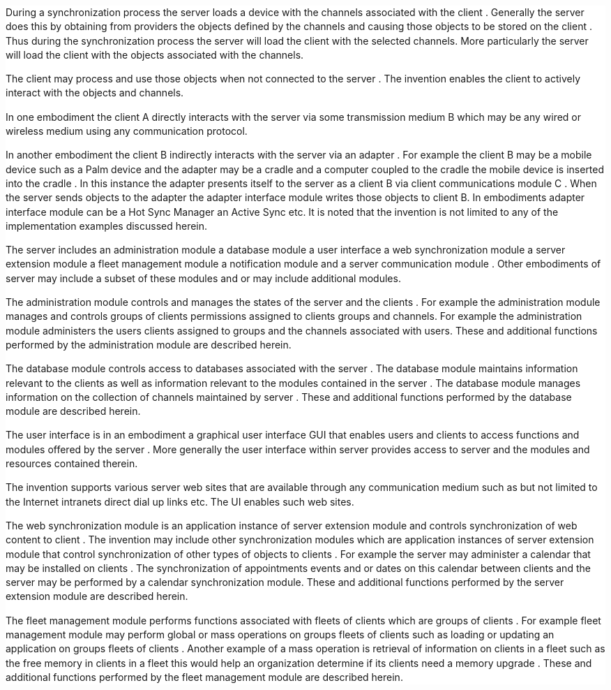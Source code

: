 During a synchronization process the server loads a device with the channels associated with the client . Generally the server does this by obtaining from providers the objects defined by the channels and causing those objects to be stored on the client . Thus during the synchronization process the server will load the client with the selected channels. More particularly the server will load the client with the objects associated with the channels.

The client may process and use those objects when not connected to the server . The invention enables the client to actively interact with the objects and channels.

In one embodiment the client A directly interacts with the server via some transmission medium B which may be any wired or wireless medium using any communication protocol.

In another embodiment the client B indirectly interacts with the server via an adapter . For example the client B may be a mobile device such as a Palm device and the adapter may be a cradle and a computer coupled to the cradle the mobile device is inserted into the cradle . In this instance the adapter presents itself to the server as a client B via client communications module C . When the server sends objects to the adapter the adapter interface module writes those objects to client B. In embodiments adapter interface module can be a Hot Sync Manager an Active Sync etc. It is noted that the invention is not limited to any of the implementation examples discussed herein.

The server includes an administration module a database module a user interface a web synchronization module a server extension module a fleet management module a notification module and a server communication module . Other embodiments of server may include a subset of these modules and or may include additional modules.

The administration module controls and manages the states of the server and the clients . For example the administration module manages and controls groups of clients permissions assigned to clients groups and channels. For example the administration module administers the users clients assigned to groups and the channels associated with users. These and additional functions performed by the administration module are described herein.

The database module controls access to databases associated with the server . The database module maintains information relevant to the clients as well as information relevant to the modules contained in the server . The database module manages information on the collection of channels maintained by server . These and additional functions performed by the database module are described herein.

The user interface is in an embodiment a graphical user interface GUI that enables users and clients to access functions and modules offered by the server . More generally the user interface within server provides access to server and the modules and resources contained therein.

The invention supports various server web sites that are available through any communication medium such as but not limited to the Internet intranets direct dial up links etc. The UI enables such web sites.

The web synchronization module is an application instance of server extension module and controls synchronization of web content to client . The invention may include other synchronization modules which are application instances of server extension module that control synchronization of other types of objects to clients . For example the server may administer a calendar that may be installed on clients . The synchronization of appointments events and or dates on this calendar between clients and the server may be performed by a calendar synchronization module. These and additional functions performed by the server extension module are described herein.

The fleet management module performs functions associated with fleets of clients which are groups of clients . For example fleet management module may perform global or mass operations on groups fleets of clients such as loading or updating an application on groups fleets of clients . Another example of a mass operation is retrieval of information on clients in a fleet such as the free memory in clients in a fleet this would help an organization determine if its clients need a memory upgrade . These and additional functions performed by the fleet management module are described herein.
